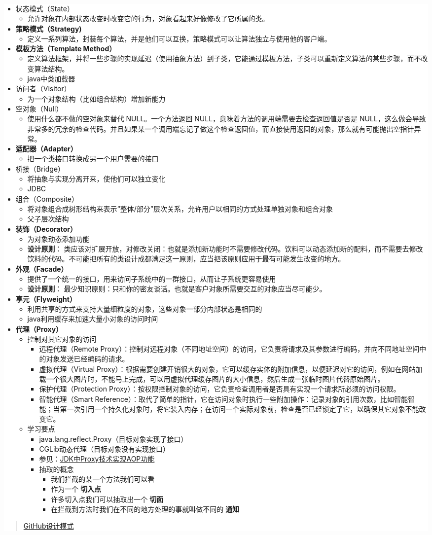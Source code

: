 + 状态模式（State）
    * 允许对象在内部状态改变时改变它的行为，对象看起来好像修改了它所属的类。
+ **策略模式（Strategy)**
    * 定义一系列算法，封装每个算法，并是他们可以互换，策略模式可以让算法独立与使用他的客户端。
+ **模板方法（Template Method）**
    * 定义算法框架，并将一些步骤的实现延迟（使用抽象方法）到子类，它能通过模板方法，子类可以重新定义算法的某些步骤，而不改变算法结构。
    * java中类加载器
+ 访问者（Visitor）
    * 为一个对象结构（比如组合结构）增加新能力
+ 空对象（Null）
    * 使用什么都不做的空对象来替代 NULL。一个方法返回 NULL，意味着方法的调用端需要去检查返回值是否是 NULL，这么做会导致非常多的冗余的检查代码。并且如果某一个调用端忘记了做这个检查返回值，而直接使用返回的对象，那么就有可能抛出空指针异常。
+ **适配器（Adapter）**
    * 把一个类接口转换成另一个用户需要的接口
+ 桥接（Bridge）
    * 将抽象与实现分离开来，使他们可以独立变化
    * JDBC
+ 组合（Composite）
    * 将对象组合成树形结构来表示“整体/部分”层次关系，允许用户以相同的方式处理单独对象和组合对象
    * 父子层次结构
+ **装饰（Decorator）**
    * 为对象动态添加功能
    * **设计原则**： 类应该对扩展开放，对修改关闭：也就是添加新功能时不需要修改代码。饮料可以动态添加新的配料，而不需要去修改饮料的代码。不可能把所有的类设计成都满足这一原则，应当把该原则应用于最有可能发生改变的地方。
+ **外观（Facade）**
    * 提供了一个统一的接口，用来访问子系统中的一群接口，从而让子系统更容易使用
    * **设计原则**： 最少知识原则：只和你的密友谈话。也就是客户对象所需要交互的对象应当尽可能少。
+ **享元（Flyweight）**
    * 利用共享的方式来支持大量细粒度的对象，这些对象一部分内部状态是相同的
    * java利用缓存来加速大量小对象的访问时间
+ **代理（Proxy）**
    * 控制对其它对象的访问
        - 远程代理（Remote Proxy）：控制对远程对象（不同地址空间）的访问，它负责将请求及其参数进行编码，并向不同地址空间中的对象发送已经编码的请求。
        - 虚拟代理（Virtual Proxy）：根据需要创建开销很大的对象，它可以缓存实体的附加信息，以便延迟对它的访问，例如在网站加载一个很大图片时，不能马上完成，可以用虚拟代理缓存图片的大小信息，然后生成一张临时图片代替原始图片。
        - 保护代理（Protection Proxy）：按权限控制对象的访问，它负责检查调用者是否具有实现一个请求所必须的访问权限。
        - 智能代理（Smart Reference）：取代了简单的指针，它在访问对象时执行一些附加操作：记录对象的引用次数，比如智能智能；当第一次引用一个持久化对象时，将它装入内存；在访问一个实际对象前，检查是否已经锁定了它，以确保其它对象不能改变它。
    * 学习要点
        - java.lang.reflect.Proxy（目标对象实现了接口）
        - CGLib动态代理（目标对象没有实现接口）
        - 参见：[JDK中Proxy技术实现AOP功能](https://www.cnblogs.com/Laymen/p/6054980.html)
        - 抽取的概念
            + 我们拦截的某一个方法我们可以看
            + 作为一个 **切入点**
            + 许多切入点我们可以抽取出一个 **切面**
            + 在拦截到方法时我们在不同的地方处理的事就叫做不同的 **通知**

>  [GitHub设计模式](https://github.com/CyC2018/Interview-Notebook/blob/master/notes/%E8%AE%BE%E8%AE%A1%E6%A8%A1%E5%BC%8F.md)

